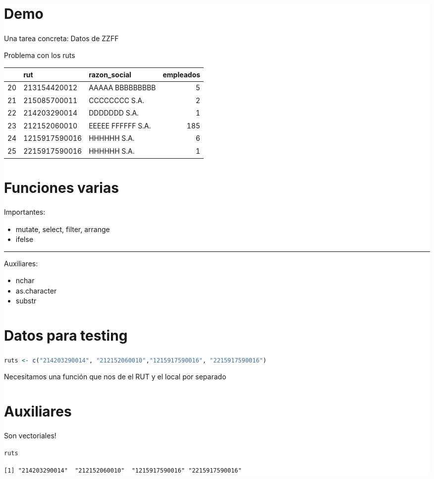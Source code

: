 Demo
========================================================
Una tarea concreta: Datos de ZZFF


Problema con los ruts



|   |rut           |razon_social      | empleados|
|:--|:-------------|:-----------------|---------:|
|20 |213154420012  |AAAAA BBBBBBBBB   |         5|
|21 |215085700011  |CCCCCCCC S.A.     |         2|
|22 |214203290014  |DDDDDDD S.A.      |         1|
|23 |212152060010  |EEEEE FFFFFF S.A. |       185|
|24 |1215917590016 |HHHHHH S.A.       |         6|
|25 |2215917590016 |HHHHHH S.A.       |         1|



Funciones varias
========================================================

Importantes:

- mutate, select, filter, arrange
- ifelse

***

Auxiliares:

- nchar
- as.character
- substr


Datos para testing
========================================================


```r
ruts <- c("214203290014", "212152060010","1215917590016", "2215917590016")
```

Necesitamos una función que nos de el RUT y el local por separado

Auxiliares
========================================================
Son vectoriales!

```r
ruts
```

```
[1] "214203290014"  "212152060010"  "1215917590016" "2215917590016"
```
